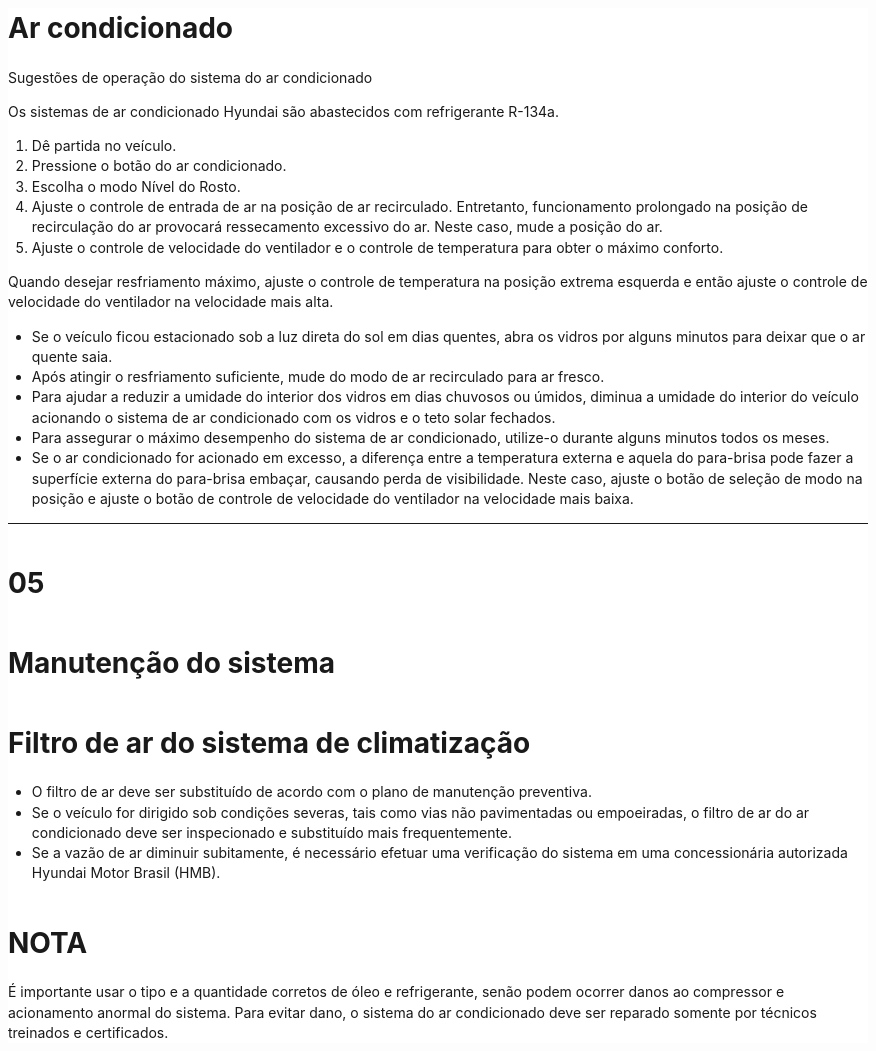 # Ar condicionado

Sugestões de operação do sistema do ar condicionado

Os sistemas de ar condicionado Hyundai são abastecidos com refrigerante R-134a.

1. Dê partida no veículo.
2. Pressione o botão do ar condicionado.
3. Escolha o modo Nível do Rosto.
4. Ajuste o controle de entrada de ar na posição de ar recirculado. Entretanto, funcionamento prolongado na posição de recirculação do ar provocará ressecamento excessivo do ar. Neste caso, mude a posição do ar.
5. Ajuste o controle de velocidade do ventilador e o controle de temperatura para obter o máximo conforto.

Quando desejar resfriamento máximo, ajuste o controle de temperatura na posição extrema esquerda e então ajuste o controle de velocidade do ventilador na velocidade mais alta.

- Se o veículo ficou estacionado sob a luz direta do sol em dias quentes, abra os vidros por alguns minutos para deixar que o ar quente saia.
- Após atingir o resfriamento suficiente, mude do modo de ar recirculado para ar fresco.
- Para ajudar a reduzir a umidade do interior dos vidros em dias chuvosos ou úmidos, diminua a umidade do interior do veículo acionando o sistema de ar condicionado com os vidros e o teto solar fechados.
- Para assegurar o máximo desempenho do sistema de ar condicionado, utilize-o durante alguns minutos todos os meses.
- Se o ar condicionado for acionado em excesso, a diferença entre a temperatura externa e aquela do para-brisa pode fazer a superfície externa do para-brisa embaçar, causando perda de visibilidade. Neste caso, ajuste o botão de seleção de modo na posição e ajuste o botão de controle de velocidade do ventilador na velocidade mais baixa.


---

# 05

# Manutenção do sistema

# Filtro de ar do sistema de climatização

- O filtro de ar deve ser substituído de acordo com o plano de manutenção preventiva.
- Se o veículo for dirigido sob condições severas, tais como vias não pavimentadas ou empoeiradas, o filtro de ar do ar condicionado deve ser inspecionado e substituído mais frequentemente.
- Se a vazão de ar diminuir subitamente, é necessário efetuar uma verificação do sistema em uma concessionária autorizada Hyundai Motor Brasil (HMB).

# NOTA

É importante usar o tipo e a quantidade corretos de óleo e refrigerante, senão podem ocorrer danos ao compressor e acionamento anormal do sistema. Para evitar dano, o sistema do ar condicionado deve ser reparado somente por técnicos treinados e certificados.
